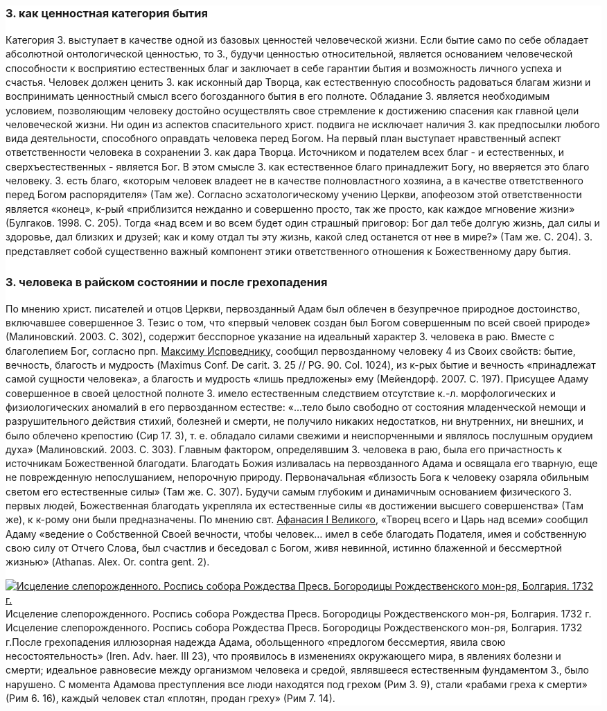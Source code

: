 ### З. как ценностная категория бытия

Категория З. выступает в качестве одной из базовых ценностей человеческой жизни. Если бытие само по себе обладает абсолютной онтологической ценностью, то З., будучи ценностью относительной, является основанием человеческой способности к восприятию естественных благ и заключает в себе гарантии бытия и возможность личного успеха и счастья. Человек должен ценить З. как исконный дар Творца, как естественную способность радоваться благам жизни и воспринимать ценностный смысл всего богозданного бытия в его полноте. Обладание З. является необходимым условием, позволяющим человеку достойно осуществлять свое стремление к достижению спасения как главной цели человеческой жизни. Ни один из аспектов спасительного христ. подвига не исключает наличия З. как предпосылки любого вида деятельности, способного оправдать человека перед Богом. На первый план выступает нравственный аспект ответственности человека в сохранении З. как дара Творца. Источником и подателем всех благ - и естественных, и сверхъестественных - является Бог. В этом смысле З. как естественное благо принадлежит Богу, но вверяется это благо человеку. З. есть благо, «которым человек владеет не в качестве полновластного хозяина, а в качестве ответственного перед Богом распорядителя» (Там же). Согласно эсхатологическому учению Церкви, апофеозом этой ответственности является «конец», к-рый «приблизится нежданно и совершенно просто, так же просто, как каждое мгновение жизни» (Булгаков. 1998. С. 205). Тогда «над всем и во всем будет один страшный приговор: Бог дал тебе долгую жизнь, дал силы и здоровье, дал близких и друзей; как и кому отдал ты эту жизнь, какой след останется от нее в мире?» (Там же. С. 204). З. представляет собой существенно важный компонент этики ответственного отношения к Божественному дару бытия.

### З. человека в райском состоянии и после грехопадения

По мнению христ. писателей и отцов Церкви, первозданный Адам был облечен в безупречное природное достоинство, включавшее совершенное З. Тезис о том, что «первый человек создан был Богом совершенным по всей своей природе» (Малиновский. 2003. С. 302), содержит бесспорное указание на идеальный характер З. человека в раю. Вместе с благолепием Бог, согласно прп. [Максиму Исповеднику](<https://pravenc.ru/text/Максиму Исповеднику.html>), сообщил первозданному человеку 4 из Своих свойств: бытие, вечность, благость и мудрость (Maximus Conf. De carit. 3. 25 // PG. 90. Col. 1024), из к-рых бытие и вечность «принадлежат самой сущности человека», а благость и мудрость «лишь предложены» ему (Мейендорф. 2007. С. 197). Присущее Адаму совершенное в своей целостной полноте З. имело естественным следствием отсутствие к.-л. морфологических и физиологических аномалий в его первозданном естестве: «...тело было свободно от состояния младенческой немощи и разрушительного действия стихий, болезней и смерти, не получило никаких недостатков, ни внутренних, ни внешних, и было облечено крепостию (Сир 17. 3), т. е. обладало силами свежими и неиспорченными и являлось послушным орудием духа» (Малиновский. 2003. С. 303). Главным фактором, определявшим З. человека в раю, была его причастность к источникам Божественной благодати. Благодать Божия изливалась на первозданного Адама и освящала его тварную, еще не поврежденную непослушанием, непорочную природу. Первоначальная «близость Бога к человеку озаряла обильным светом его естественные силы» (Там же. С. 307). Будучи самым глубоким и динамичным основанием физического З. первых людей, Божественная благодать укрепляла их естественные силы «в достижении высшего совершенства» (Там же), к к-рому они были предназначены. По мнению свт. [Афанасия I Великого](<https://pravenc.ru/text/Афанасий I Великий.html>), «Творец всего и Царь над всеми» сообщил Адаму «ведение о Собственной Своей вечности, чтобы человек… имел в себе благодать Подателя, имея и собственную свою силу от Отчего Слова, был счастлив и беседовал с Богом, живя невинной, истинно блаженной и бессмертной жизнью» (Athanas. Alex. Or. contra gent. 2).

[![Исцеление слепорожденного. Роспись собора Рождества Пресв. Богородицы Рождественского мон-ря, Болгария. 1732 г.](https://pravenc.ru/data/597/504/1234/i200.jpg "Кликните для увеличения картинки")](https://pravenc.ru/data/597/504/1234/i400.jpg)Исцеление слепорожденного. Роспись собора Рождества Пресв. Богородицы Рождественского мон-ря, Болгария. 1732 г.  
Исцеление слепорожденного. Роспись собора Рождества Пресв. Богородицы Рождественского мон-ря, Болгария. 1732 г.После грехопадения иллюзорная надежда Адама, обольщенного «предлогом бессмертия, явила свою несостоятельность» (Iren. Adv. haer. III 23), что проявилось в изменениях окружающего мира, в явлениях болезни и смерти; идеальное равновесие между организмом человека и средой, являвшееся естественным фундаментом З., было нарушено. С момента Адамова преступления все люди находятся под грехом (Рим 3. 9), стали «рабами греха к смерти» (Рим 6. 16), каждый человек стал «плотян, продан греху» (Рим 7. 14).

